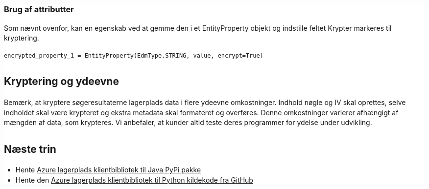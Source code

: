 ### <a name="using-attributes"></a>Brug af attributter
Som nævnt ovenfor, kan en egenskab ved at gemme den i et EntityProperty objekt og indstille feltet Krypter markeres til kryptering.

    encrypted_property_1 = EntityProperty(EdmType.STRING, value, encrypt=True)

## <a name="encryption-and-performance"></a>Kryptering og ydeevne
Bemærk, at kryptere søgeresultaterne lagerplads data i flere ydeevne omkostninger. Indhold nøgle og IV skal oprettes, selve indholdet skal være krypteret og ekstra metadata skal formateret og overføres. Denne omkostninger varierer afhængigt af mængden af data, som krypteres. Vi anbefaler, at kunder altid teste deres programmer for ydelse under udvikling.

## <a name="next-steps"></a>Næste trin

- Hente [Azure lagerplads klientbibliotek til Java PyPi pakke](https://pypi.python.org/pypi/azure-storage)
- Hente den [Azure lagerplads klientbibliotek til Python kildekode fra GitHub](https://github.com/Azure/azure-storage-python)
